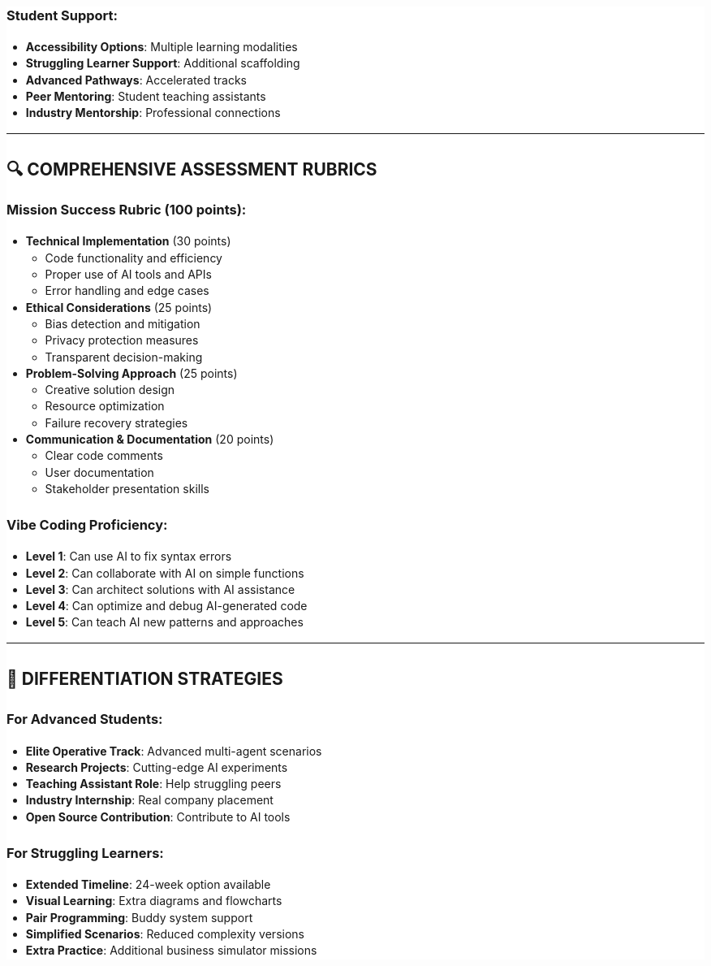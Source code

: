 ### **Student Support:**
- **Accessibility Options**: Multiple learning modalities
- **Struggling Learner Support**: Additional scaffolding
- **Advanced Pathways**: Accelerated tracks
- **Peer Mentoring**: Student teaching assistants
- **Industry Mentorship**: Professional connections

---

## 🔍 **COMPREHENSIVE ASSESSMENT RUBRICS**

### **Mission Success Rubric (100 points):**
- **Technical Implementation** (30 points)
  - Code functionality and efficiency
  - Proper use of AI tools and APIs
  - Error handling and edge cases
- **Ethical Considerations** (25 points)
  - Bias detection and mitigation
  - Privacy protection measures
  - Transparent decision-making
- **Problem-Solving Approach** (25 points)
  - Creative solution design
  - Resource optimization
  - Failure recovery strategies
- **Communication & Documentation** (20 points)
  - Clear code comments
  - User documentation
  - Stakeholder presentation skills

### **Vibe Coding Proficiency:**
- **Level 1**: Can use AI to fix syntax errors
- **Level 2**: Can collaborate with AI on simple functions
- **Level 3**: Can architect solutions with AI assistance
- **Level 4**: Can optimize and debug AI-generated code
- **Level 5**: Can teach AI new patterns and approaches

---

## 🌟 **DIFFERENTIATION STRATEGIES**

### **For Advanced Students:**
- **Elite Operative Track**: Advanced multi-agent scenarios
- **Research Projects**: Cutting-edge AI experiments
- **Teaching Assistant Role**: Help struggling peers
- **Industry Internship**: Real company placement
- **Open Source Contribution**: Contribute to AI tools

### **For Struggling Learners:**
- **Extended Timeline**: 24-week option available
- **Visual Learning**: Extra diagrams and flowcharts
- **Pair Programming**: Buddy system support
- **Simplified Scenarios**: Reduced complexity versions
- **Extra Practice**: Additional business simulator missions
